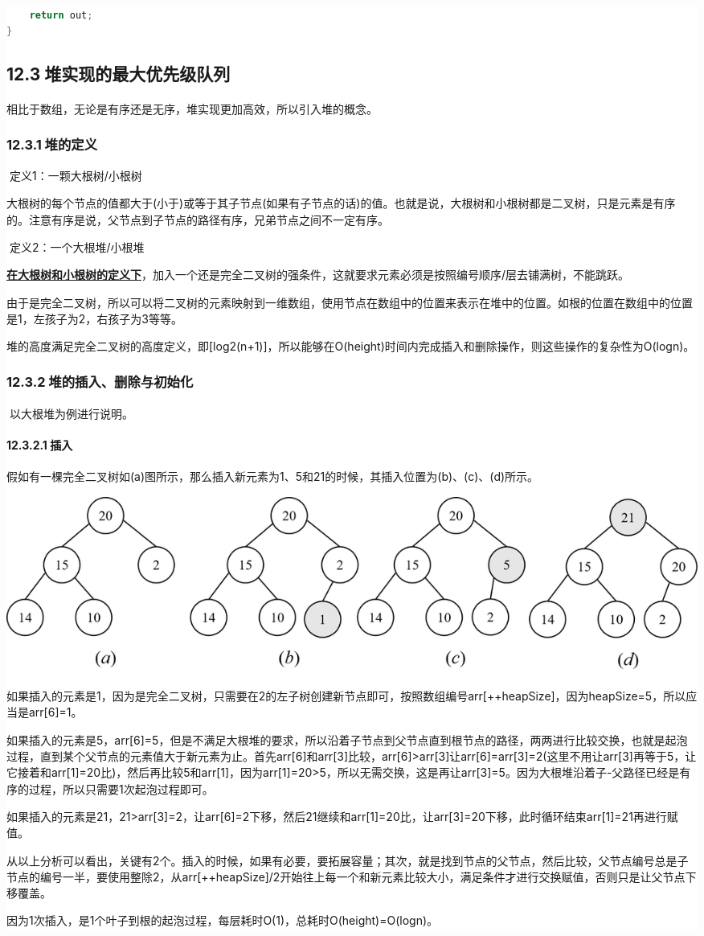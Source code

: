 ```c++
	return out;
}
```

## 12.3  堆实现的最大优先级队列

​		相比于数组，无论是有序还是无序，堆实现更加高效，所以引入堆的概念。

### 12.3.1 堆的定义

​		定义1：一颗大根树/小根树

​		大根树的每个节点的值都大于(小于)或等于其子节点(如果有子节点的话)的值。也就是说，大根树和小根树都是二叉树，只是元素是有序的。注意有序是说，父节点到子节点的路径有序，兄弟节点之间不一定有序。

​		定义2：一个大根堆/小根堆

​		**<u>在大根树和小根树的定义下</u>**，加入一个还是完全二叉树的强条件，这就要求元素必须是按照编号顺序/层去铺满树，不能跳跃。

​		由于是完全二叉树，所以可以将二叉树的元素映射到一维数组，使用节点在数组中的位置来表示在堆中的位置。如根的位置在数组中的位置是1，左孩子为2，右孩子为3等等。

​		堆的高度满足完全二叉树的高度定义，即[log2(n+1)]，所以能够在O(height)时间内完成插入和删除操作，则这些操作的复杂性为O(logn)。

### 12.3.2 堆的插入、删除与初始化

​		以大根堆为例进行说明。

#### 12.3.2.1 插入

​		假如有一棵完全二叉树如(a)图所示，那么插入新元素为1、5和21的时候，其插入位置为(b)、(c)、(d)所示。

![大根堆插入操作的起泡过程.jpg](大根堆插入操作的起泡过程.jpg)

​		如果插入的元素是1，因为是完全二叉树，只需要在2的左子树创建新节点即可，按照数组编号arr[++heapSize]，因为heapSize=5，所以应当是arr[6]=1。

​		如果插入的元素是5，arr[6]=5，但是不满足大根堆的要求，所以沿着子节点到父节点直到根节点的路径，两两进行比较交换，也就是起泡过程，直到某个父节点的元素值大于新元素为止。首先arr[6]和arr[3]比较，arr[6]>arr[3]让arr[6]=arr[3]=2(这里不用让arr[3]再等于5，让它接着和arr[1]=20比)，然后再比较5和arr[1]，因为arr[1]=20>5，所以无需交换，这是再让arr[3]=5。因为大根堆沿着子-父路径已经是有序的过程，所以只需要1次起泡过程即可。

​		如果插入的元素是21，21>arr[3]=2，让arr[6]=2下移，然后21继续和arr[1]=20比，让arr[3]=20下移，此时循环结束arr[1]=21再进行赋值。

​		从以上分析可以看出，关键有2个。插入的时候，如果有必要，要拓展容量；其次，就是找到节点的父节点，然后比较，父节点编号总是子节点的编号一半，要使用整除2，从arr[++heapSize]/2开始往上每一个和新元素比较大小，满足条件才进行交换赋值，否则只是让父节点下移覆盖。

​		因为1次插入，是1个叶子到根的起泡过程，每层耗时O(1)，总耗时O(height)=O(logn)。
